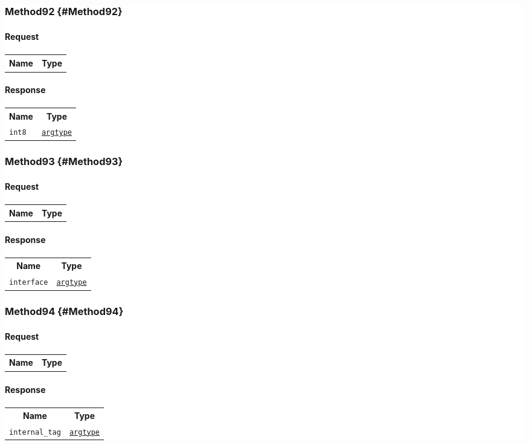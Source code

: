 ### Method92 {#Method92}


#### Request
<table>
    <tr><th>Name</th><th>Type</th></tr>
    </table>


#### Response
<table>
    <tr><th>Name</th><th>Type</th></tr>
    <tr>
            <td><code>int8</code></td>
            <td>
                <code><a class='link' href='#argtype'>argtype</a></code>
            </td>
        </tr></table>

### Method93 {#Method93}


#### Request
<table>
    <tr><th>Name</th><th>Type</th></tr>
    </table>


#### Response
<table>
    <tr><th>Name</th><th>Type</th></tr>
    <tr>
            <td><code>interface</code></td>
            <td>
                <code><a class='link' href='#argtype'>argtype</a></code>
            </td>
        </tr></table>

### Method94 {#Method94}


#### Request
<table>
    <tr><th>Name</th><th>Type</th></tr>
    </table>


#### Response
<table>
    <tr><th>Name</th><th>Type</th></tr>
    <tr>
            <td><code>internal_tag</code></td>
            <td>
                <code><a class='link' href='#argtype'>argtype</a></code>
            </td>
        </tr></table>
